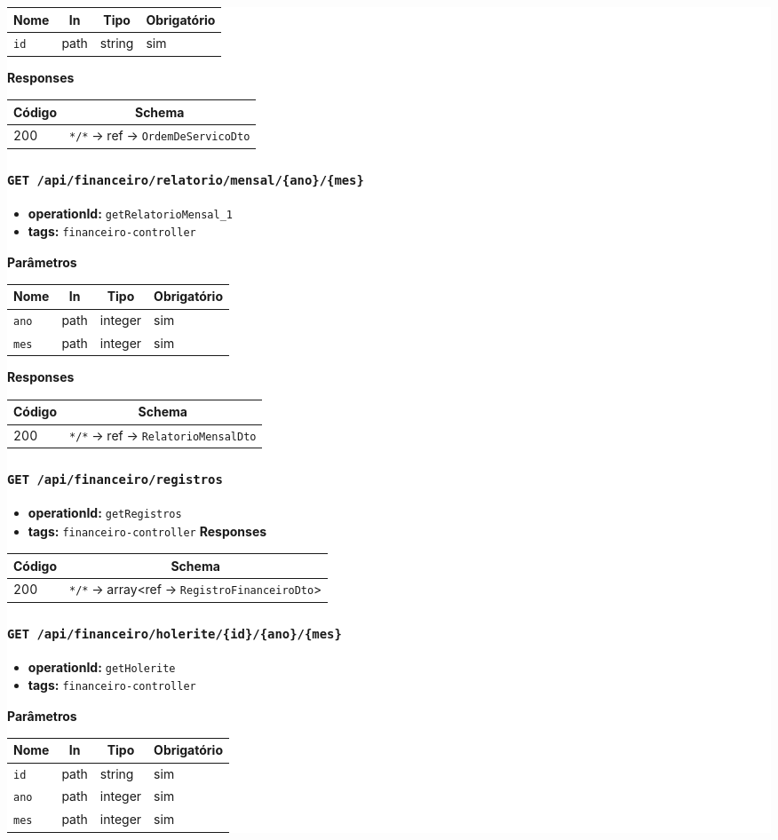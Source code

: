 | Nome | In | Tipo | Obrigatório |
|---|---|---|---|
| `id` | path | string | sim |

**Responses**

| Código | Schema |
|---|---|
| 200 | `*/*` → ref → `OrdemDeServicoDto` |


### `GET /api/financeiro/relatorio/mensal/{ano}/{mes}`

- **operationId:** `getRelatorioMensal_1`
- **tags:** `financeiro-controller`

**Parâmetros**

| Nome | In | Tipo | Obrigatório |
|---|---|---|---|
| `ano` | path | integer | sim |
| `mes` | path | integer | sim |

**Responses**

| Código | Schema |
|---|---|
| 200 | `*/*` → ref → `RelatorioMensalDto` |


### `GET /api/financeiro/registros`

- **operationId:** `getRegistros`
- **tags:** `financeiro-controller`
**Responses**

| Código | Schema |
|---|---|
| 200 | `*/*` → array<ref → `RegistroFinanceiroDto`> |


### `GET /api/financeiro/holerite/{id}/{ano}/{mes}`

- **operationId:** `getHolerite`
- **tags:** `financeiro-controller`

**Parâmetros**

| Nome | In | Tipo | Obrigatório |
|---|---|---|---|
| `id` | path | string | sim |
| `ano` | path | integer | sim |
| `mes` | path | integer | sim |
